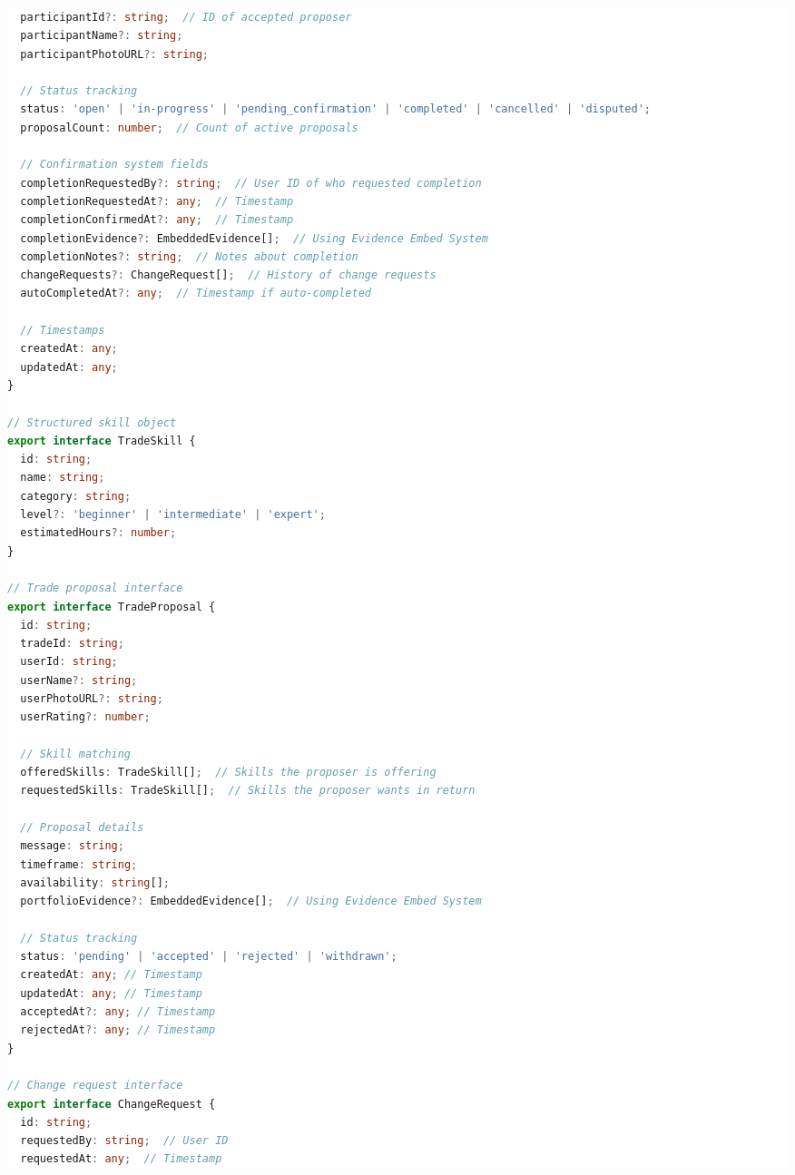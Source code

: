 ```typescript
  participantId?: string;  // ID of accepted proposer
  participantName?: string;
  participantPhotoURL?: string;
  
  // Status tracking
  status: 'open' | 'in-progress' | 'pending_confirmation' | 'completed' | 'cancelled' | 'disputed';
  proposalCount: number;  // Count of active proposals
  
  // Confirmation system fields
  completionRequestedBy?: string;  // User ID of who requested completion
  completionRequestedAt?: any;  // Timestamp
  completionConfirmedAt?: any;  // Timestamp
  completionEvidence?: EmbeddedEvidence[];  // Using Evidence Embed System
  completionNotes?: string;  // Notes about completion
  changeRequests?: ChangeRequest[];  // History of change requests
  autoCompletedAt?: any;  // Timestamp if auto-completed
  
  // Timestamps
  createdAt: any;
  updatedAt: any;
}

// Structured skill object
export interface TradeSkill {
  id: string;
  name: string;
  category: string;
  level?: 'beginner' | 'intermediate' | 'expert';
  estimatedHours?: number;
}

// Trade proposal interface
export interface TradeProposal {
  id: string;
  tradeId: string;
  userId: string;
  userName?: string;
  userPhotoURL?: string;
  userRating?: number;
  
  // Skill matching
  offeredSkills: TradeSkill[];  // Skills the proposer is offering
  requestedSkills: TradeSkill[];  // Skills the proposer wants in return
  
  // Proposal details
  message: string;
  timeframe: string;
  availability: string[];
  portfolioEvidence?: EmbeddedEvidence[];  // Using Evidence Embed System
  
  // Status tracking
  status: 'pending' | 'accepted' | 'rejected' | 'withdrawn';
  createdAt: any; // Timestamp
  updatedAt: any; // Timestamp
  acceptedAt?: any; // Timestamp
  rejectedAt?: any; // Timestamp
}

// Change request interface
export interface ChangeRequest {
  id: string;
  requestedBy: string;  // User ID
  requestedAt: any;  // Timestamp
```
